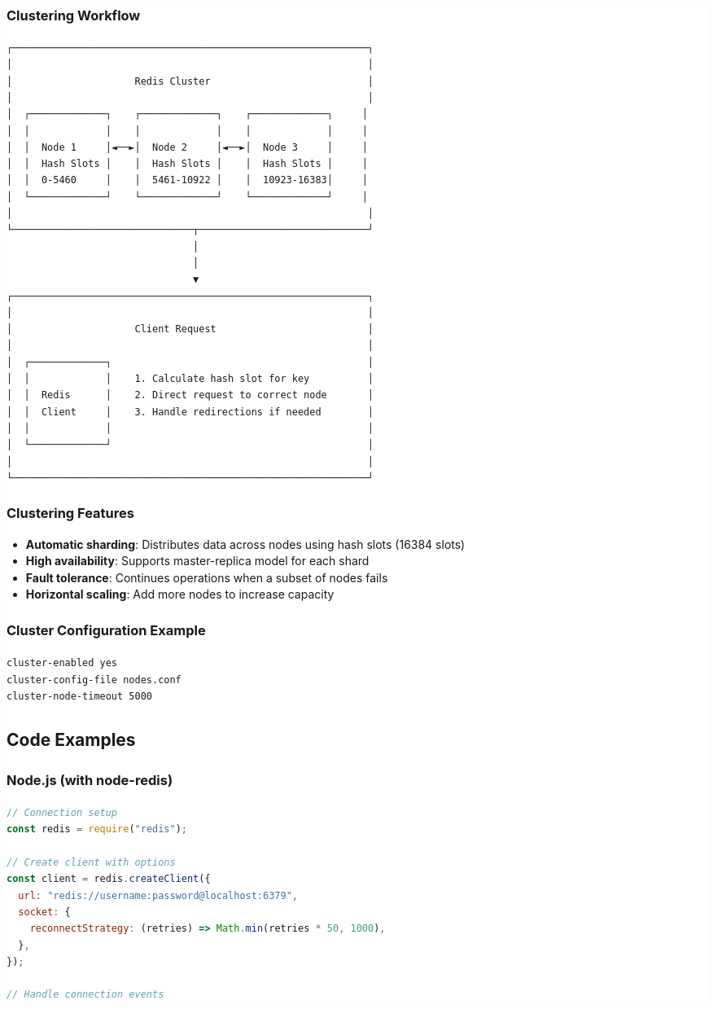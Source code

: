 ### Clustering Workflow

```
┌─────────────────────────────────────────────────────────────┐
│                                                             │
│                     Redis Cluster                           │
│                                                             │
│  ┌─────────────┐    ┌─────────────┐    ┌─────────────┐     │
│  │             │    │             │    │             │     │
│  │  Node 1     │◄──►│  Node 2     │◄──►│  Node 3     │     │
│  │  Hash Slots │    │  Hash Slots │    │  Hash Slots │     │
│  │  0-5460     │    │  5461-10922 │    │  10923-16383│     │
│  └─────────────┘    └─────────────┘    └─────────────┘     │
│                                                             │
└───────────────────────────────┬─────────────────────────────┘
                                │
                                │
                                ▼
┌─────────────────────────────────────────────────────────────┐
│                                                             │
│                     Client Request                          │
│                                                             │
│  ┌─────────────┐                                            │
│  │             │    1. Calculate hash slot for key          │
│  │  Redis      │    2. Direct request to correct node       │
│  │  Client     │    3. Handle redirections if needed        │
│  │             │                                            │
│  └─────────────┘                                            │
│                                                             │
└─────────────────────────────────────────────────────────────┘
```

### Clustering Features

- **Automatic sharding**: Distributes data across nodes using hash slots (16384 slots)
- **High availability**: Supports master-replica model for each shard
- **Fault tolerance**: Continues operations when a subset of nodes fails
- **Horizontal scaling**: Add more nodes to increase capacity

### Cluster Configuration Example

```redis
cluster-enabled yes
cluster-config-file nodes.conf
cluster-node-timeout 5000
```

## Code Examples

### Node.js (with node-redis)

```javascript
// Connection setup
const redis = require("redis");

// Create client with options
const client = redis.createClient({
  url: "redis://username:password@localhost:6379",
  socket: {
    reconnectStrategy: (retries) => Math.min(retries * 50, 1000),
  },
});

// Handle connection events
```